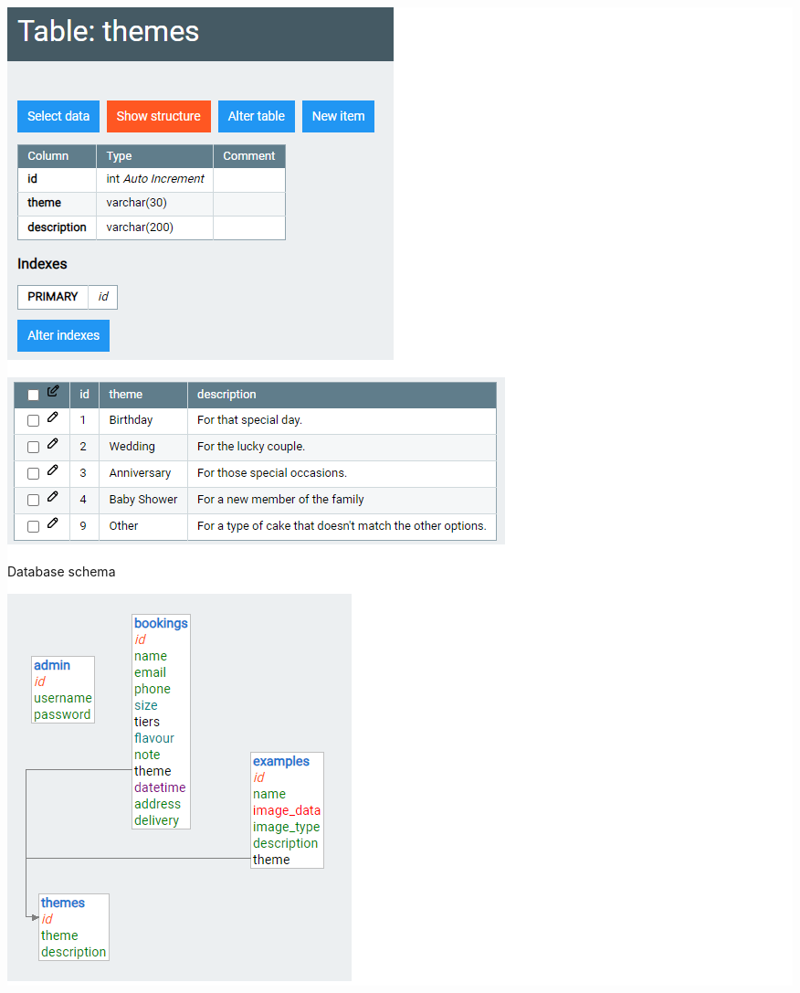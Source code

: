 ![Themes table](images/FINALdbThemes.png)

![Themes table contents](images/FINALdbThemes2.png)

Database schema

![Database schema](images/FINALdbSchema.png)
